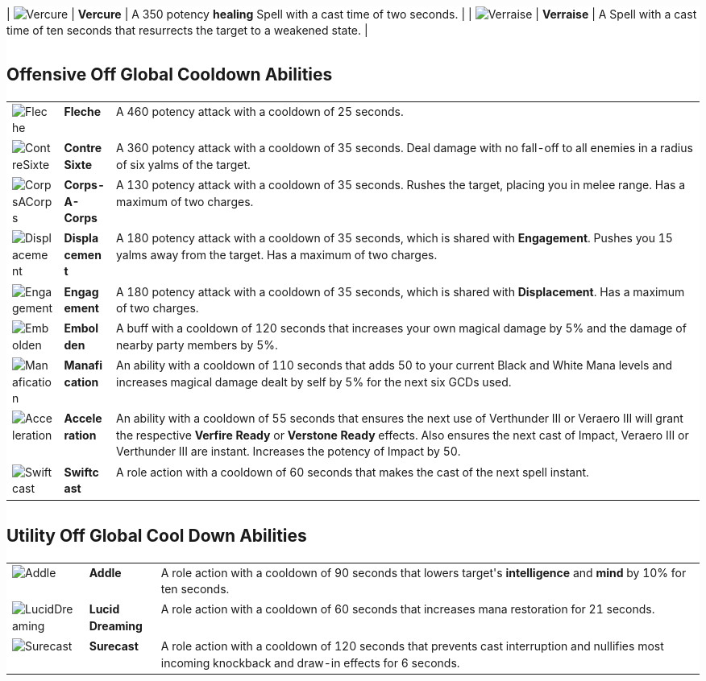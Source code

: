 | ![Vercure](https://xivapi.com/i/003000/003216_hr1.png)               | **Vercure**                | A 350 potency **healing** Spell with a cast time of two seconds.                                                                                                                                                                                                                                                                                       |
| ![Verraise](https://xivapi.com/i/003000/003221_hr1.png)              | **Verraise**               | A Spell with a cast time of ten seconds that resurrects the target to a weakened state.                                                                                                                                                                                                                                                                |

## Offensive Off Global Cooldown Abilities

|                                                             |                   |                                                                                                                                                                                                                                            |
| ----------------------------------------------------------- | ----------------- | ------------------------------------------------------------------------------------------------------------------------------------------------------------------------------------------------------------------------------------------ |
| ![Fleche](https://xivapi.com/i/003000/003212_hr1.png)       | **Fleche**        | A 460 potency attack with a cooldown of 25 seconds.                                                                                                                                                                                        |
| ![ContreSixte](https://xivapi.com/i/003000/003217_hr1.png)  | **Contre Sixte**  | A 360 potency attack with a cooldown of 35 seconds. Deal damage with no fall-off to all enemies in a radius of six yalms of the target.                                                                                                    |
| ![CorpsACorps](https://xivapi.com/i/003000/003204_hr1.png)  | **Corps-A-Corps** | A 130 potency attack with a cooldown of 35 seconds. Rushes the target, placing you in melee range. Has a maximum of two charges.                                                                                                                                        |
| ![Displacement](https://xivapi.com/i/003000/003211_hr1.png) | **Displacement**  | A 180 potency attack with a cooldown of 35 seconds, which is shared with **Engagement**. Pushes you 15 yalms away from the target. Has a maximum of two charges.                                                                                                        |
| ![Engagement](https://xivapi.com/i/003000/003231_hr1.png)   | **Engagement**    | A 180 potency attack with a cooldown of 35 seconds, which is shared with **Displacement**. Has a maximum of two charges.                                                                                                                                                |
| ![Embolden](https://xivapi.com/i/003000/003218_hr1.png)     | **Embolden**      | A buff with a cooldown of 120 seconds that increases your own magical damage by 5% and the damage of nearby party members by 5%. |
| ![Manafication](https://xivapi.com/i/003000/003219_hr1.png) | **Manafication**  | An ability with a cooldown of 110 seconds that adds 50 to your current Black and White Mana levels and increases magical damage dealt by self by 5% for the next six GCDs used.        |
| ![Acceleration](https://xivapi.com/i/003000/003214_hr1.png) | **Acceleration**  | An ability with a cooldown of 55 seconds that ensures the next use of Verthunder III or Veraero III will grant the respective **Verfire Ready** or **Verstone Ready** effects. Also ensures the next cast of Impact, Veraero III or Verthunder III are instant. Increases the potency of Impact by 50.                                         |
| ![Swiftcast](https://xivapi.com/i/000000/000866_hr1.png)    | **Swiftcast**     | A role action with a cooldown of 60 seconds that makes the cast of the next spell instant.                                                                                                                                                 |

## Utility Off Global Cool Down Abilities

|                                                              |                    |                                                                                                                                                       |
| ------------------------------------------------------------ | ------------------ | ----------------------------------------------------------------------------------------------------------------------------------------------------- |
| ![Addle](https://xivapi.com/i/000000/000861_hr1.png)         | **Addle**          | A role action with a cooldown of 90 seconds that lowers target's **intelligence** and **mind** by 10% for ten seconds.                                |
| ![LucidDreaming](https://xivapi.com/i/000000/000865_hr1.png) | **Lucid Dreaming** | A role action with a cooldown of 60 seconds that increases mana restoration for 21 seconds.                                                           |
| ![Surecast](https://xivapi.com/i/000000/000869_hr1.png)      | **Surecast**       | A role action with a cooldown of 120 seconds that prevents cast interruption and nullifies most incoming knockback and draw-in effects for 6 seconds. |